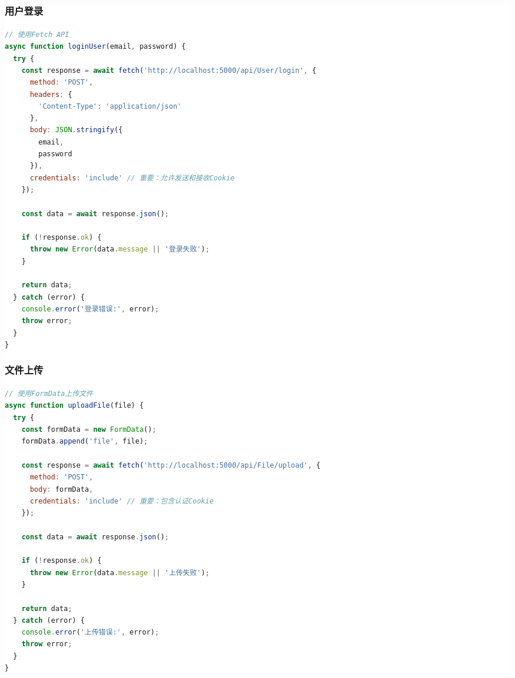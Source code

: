 ### 用户登录

```javascript
// 使用Fetch API
async function loginUser(email, password) {
  try {
    const response = await fetch('http://localhost:5000/api/User/login', {
      method: 'POST',
      headers: {
        'Content-Type': 'application/json'
      },
      body: JSON.stringify({
        email,
        password
      }),
      credentials: 'include' // 重要：允许发送和接收Cookie
    });
    
    const data = await response.json();
    
    if (!response.ok) {
      throw new Error(data.message || '登录失败');
    }
    
    return data;
  } catch (error) {
    console.error('登录错误:', error);
    throw error;
  }
}
```

### 文件上传

```javascript
// 使用FormData上传文件
async function uploadFile(file) {
  try {
    const formData = new FormData();
    formData.append('file', file);
    
    const response = await fetch('http://localhost:5000/api/File/upload', {
      method: 'POST',
      body: formData,
      credentials: 'include' // 重要：包含认证Cookie
    });
    
    const data = await response.json();
    
    if (!response.ok) {
      throw new Error(data.message || '上传失败');
    }
    
    return data;
  } catch (error) {
    console.error('上传错误:', error);
    throw error;
  }
}
```
